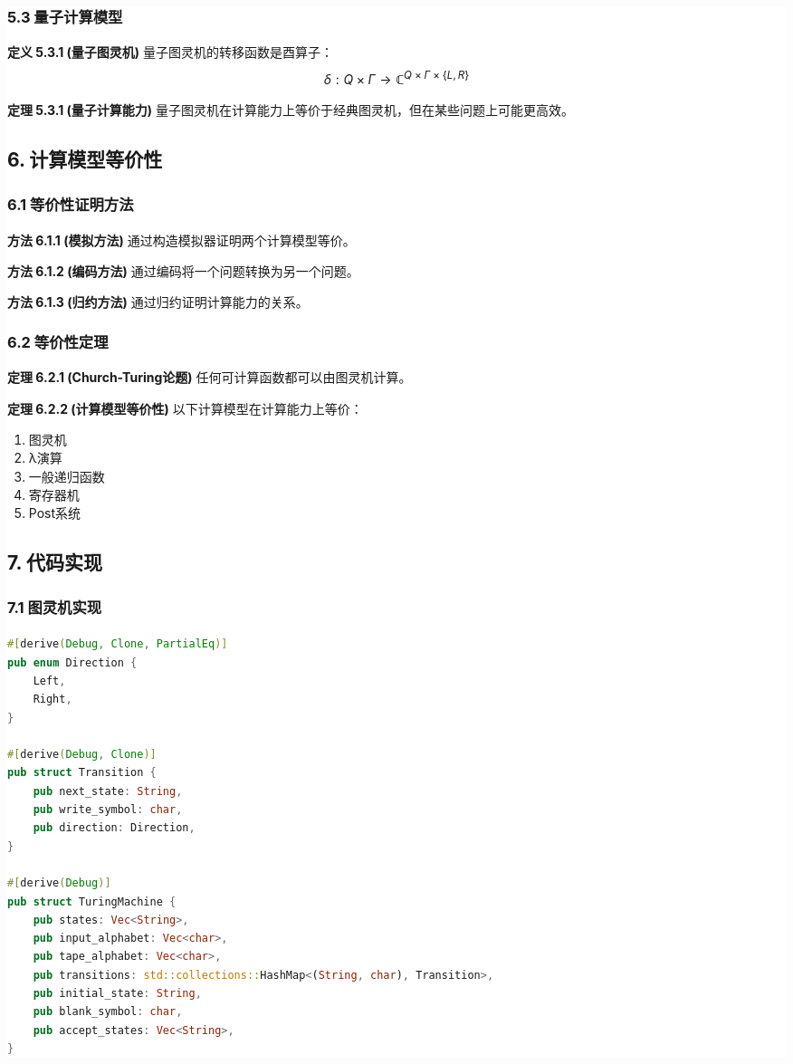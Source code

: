 ### 5.3 量子计算模型

**定义 5.3.1 (量子图灵机)**
量子图灵机的转移函数是酉算子：
$$\delta: Q \times \Gamma \rightarrow \mathbb{C}^{Q \times \Gamma \times \{L, R\}}$$

**定理 5.3.1 (量子计算能力)**
量子图灵机在计算能力上等价于经典图灵机，但在某些问题上可能更高效。

## 6. 计算模型等价性

### 6.1 等价性证明方法

**方法 6.1.1 (模拟方法)**
通过构造模拟器证明两个计算模型等价。

**方法 6.1.2 (编码方法)**
通过编码将一个问题转换为另一个问题。

**方法 6.1.3 (归约方法)**
通过归约证明计算能力的关系。

### 6.2 等价性定理

**定理 6.2.1 (Church-Turing论题)**
任何可计算函数都可以由图灵机计算。

**定理 6.2.2 (计算模型等价性)**
以下计算模型在计算能力上等价：

1. 图灵机
2. λ演算
3. 一般递归函数
4. 寄存器机
5. Post系统

## 7. 代码实现

### 7.1 图灵机实现

```rust
#[derive(Debug, Clone, PartialEq)]
pub enum Direction {
    Left,
    Right,
}

#[derive(Debug, Clone)]
pub struct Transition {
    pub next_state: String,
    pub write_symbol: char,
    pub direction: Direction,
}

#[derive(Debug)]
pub struct TuringMachine {
    pub states: Vec<String>,
    pub input_alphabet: Vec<char>,
    pub tape_alphabet: Vec<char>,
    pub transitions: std::collections::HashMap<(String, char), Transition>,
    pub initial_state: String,
    pub blank_symbol: char,
    pub accept_states: Vec<String>,
}

```